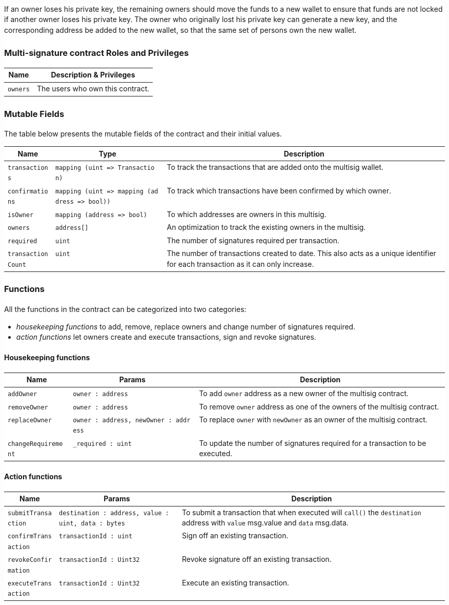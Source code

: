 If an owner loses his private key, the remaining owners should move the funds to a new wallet to ensure that funds are not locked if another owner loses his private key. The owner who originally lost his private key can generate a new key, and the corresponding address be added to the new wallet, so that the same set of persons own the new wallet.

### Multi-signature contract Roles and Privileges

| Name | Description & Privileges |
|--|--|
|`owners` | The users who own this contract. |

### Mutable Fields

The table below presents the mutable fields of the contract and their initial values.

| Name | Type| Description |
|--|--|--|
|`transactions`|`mapping (uint => Transaction)`| To track the transactions that are added onto the multisig wallet.|
|`confirmations`|`mapping (uint => mapping (address => bool))`| To track which transactions have been confirmed by which owner.|
|`isOwner`|`mapping (address => bool)`| To which addresses are owners in this multisig.|
|`owners`|`address[]`| An optimization to track the existing owners in the multisig.|
|`required`|`uint`| The number of signatures required per transaction.|
|`transactionCount`|`uint`| The number of transactions created to date. This also acts as a unique identifier for each transaction as it can only increase.|

### Functions

All the functions in the contract can be categorized into two categories:
- _housekeeping functions_ to add, remove, replace owners and change number of signatures required.
- _action functions_ let owners create and execute transactions, sign and revoke signatures.


#### Housekeeping functions

| Name | Params | Description |
|--|--|--|
|`addOwner`| `owner : address` | To add `owner` address as a new owner of the multisig contract. |
|`removeOwner`| `owner : address` | To remove `owner` address as one of the owners of the multisig contract. |
|`replaceOwner`| `owner : address, newOwner : address` | To replace `owner` with `newOwner` as an owner of the multisig contract. |
|`changeRequirement`| `_required : uint` | To update the number of signatures required for a transaction to be executed. |

#### Action functions

| Name | Params | Description |
|--|--|--|
|`submitTransaction`| `destination : address, value : uint, data : bytes` | To submit a transaction that when executed will `call()` the `destination` address with `value` msg.value and `data` msg.data. |
|`confirmTransaction`| `transactionId : uint` | Sign off an existing transaction. |
|`revokeConfirmation`| `transactionId : Uint32` | Revoke signature off an existing transaction. |
|`executeTransaction`| `transactionId : Uint32` | Execute an existing transaction. |
